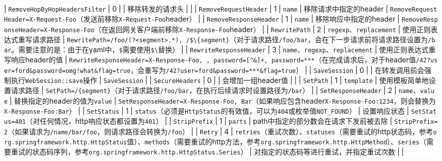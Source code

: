 | `RemoveHopByHopHeadersFilter` | 0    |                                                                                                                                                                                                                      | 移除转发的请求头                                                       |                                                                                                                                                                                |
| `RemoveRequestHeader`         | 1    | `name`                                                                                                                                                                                                               | 移除请求中指定的header                                                 | `RemoveRequestHeader=X-Request-Foo`（发送前移除`X-Request-Foo`header）                                                                                                                |
| `RemoveResponseHeader`        | 1    | `name`                                                                                                                                                                                                               | 移除响应中指定的header                                                 | `RemoveResponseHeader=X-Response-Foo`（在返回网关客户端前移除`X-Response-Foo`header）                                                                                                       |
| `RewritePath`                 | 2    | `regexp`、`replacement`                                                                                                                                                                                               | 使用正则表达式重写请求路径                                                  | `RewritePath=/foo/(?<segment>.*), /$\{segment}`（对于请求路径`/foo/bar`，会在下一步请求前将请求路径设置为`/bar`。需要注意的是：由于在yaml中，`$`需要使用`$\`替换）                                                         |
| `RewriteResponseHeader`       | 3    | `name`、`regexp`、`replacement`                                                                                                                                                                                        | 使用正则表达式重写响应header的值                                            | `RewriteResponseHeader=X-Response-Foo, , password=[^&]+, password=***`（在完成请求后，对于header值`/42?user=ford&password=omg!what&flag=true`，会重写为`/42?user=ford&password=***&flag=true`） |
| `SaveSession`                 | 0    |                                                                                                                                                                                                                      | 在转发调用前会强制执行`WebSession::save`操作                                | `SaveSession`                                                                                                                                                                  |
| `SecureHeaders`               | 0    |                                                                                                                                                                                                                      | 会增加一组header值                                                   |                                                                                                                                                                                |
| `SetPath`                     | 1    | `template`                                                                                                                                                                                                           | 使用模板简单地设置请求路径                                                  | `SetPath=/{segment}`（对于请求路径`/foo/bar`，在执行后续请求时设置路径为`/bar`）                                                                                                                     |
| `SetResponseHeader`           | 2    | `name`、`value`                                                                                                                                                                                                       | 替换指定的header的值为`value`                                          | `SetResponseHeader=X-Response-Foo, Bar`（如果响应包含header`X-Response-Foo:1234`，则会替换为`X-Response-Foo:Bar`）                                                                           |
| `SetStatus`                   | 1    | `status`（必须是`HttpStatus`的有效值，可以为`404`或枚举值`NOT_FOUND`）                                                                                                                                                                | 设置响应状态                                                         | `SetStatus=401`（对任何情况，http响应状态都设置为`401`）                                                                                                                                       |
| `StripPrefix`                 | 1    | `parts`                                                                                                                                                                                                              | path中指定的部分数会在请求下发前被去除                                          | `StripPrefix=2`（如果请求为`/name/bar/foo`，则请求路径会转换为`/foo`）                                                                                                                          |
| `Retry`                       | 4    | `retries`（重试次数）、`statuses`（需要重试的http状态码，参考`org.springframework.http.HttpStatus`值）、`methods`（需要重试的http方法，参考`org.springframework.http.HttpMethod`）、`series`（需要重试的状态码序列，参考`org.springframework.http.HttpStatus.Series`） | 对指定的状态码等进行重试，并指定重试次数                                           |                                                                                                                                                                                |
